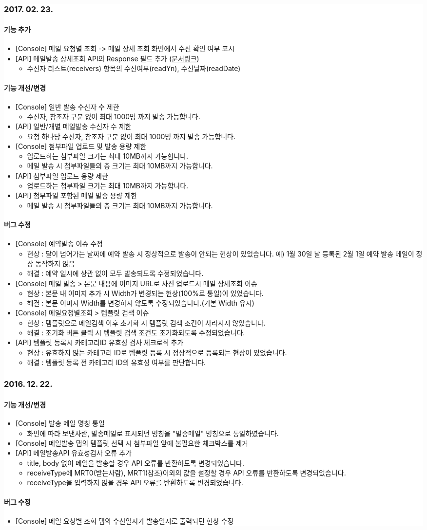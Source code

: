 ### 2017. 02. 23.

#### 기능 추가

* [Console] 메일 요청별 조회 -> 메일 상세 조회 화면에서 수신 확인 여부 표시
* [API] 메일발송 상세조회 API의 Response 필드 추가 ([문서링크](./api-guide-v1.0/#_26))
    * 수신자 리스트(receivers) 항목의 수신여부(readYn), 수신날짜(readDate)

#### 기능 개선/변경

* [Console] 일반 발송 수신자 수 제한
    * 수신자, 참조자 구분 없이 최대 1000명 까지 발송 가능합니다.
* [API] 일반/개별 메일발송 수신자 수 제한
    * 요청 하나당 수신자, 참조자 구분 없이 최대 1000명 까지 발송 가능합니다.
* [Console] 첨부파일 업로드 및 발송 용량 제한
    * 업로드하는 첨부파일 크기는 최대 10MB까지 가능합니다.
    * 메일 발송 시 첨부파일들의 총 크기는 최대 10MB까지 가능합니다.
* [API] 첨부파일 업로드 용량 제한
    * 업로드하는 첨부파일 크기는 최대 10MB까지 가능합니다.
* [API] 첨부파일 포함된 메일 발송 용량 제한
    * 메일 발송 시 첨부파일들의 총 크기는 최대 10MB까지 가능합니다.

#### 버그 수정

* [Console] 예약발송 이슈 수정
    * 현상 : 달이 넘어가는 날짜에 예약 발송 시 정상적으로 발송이 안되는 현상이 있었습니다.
      예) 1월 30일 날 등록된 2월 1일 예약 발송 메일이 정상 동작하지 않음
    * 해결 : 예약 일시에 상관 없이 모두 발송되도록 수정되었습니다.
* [Console] 메일 발송 > 본문 내용에 이미지 URL로 사진 업로드시 메일 상세조회 이슈
    * 현상 : 본문 내 이미지 추가 시 Width가 변경되는 현상(100%로 통일)이 있었습니다.
    * 해결 : 본문 이미지 Width를 변경하지 않도록 수정되었습니다.(기본 Width 유지)
* [Console] 메일요청별조회 > 템플릿 검색 이슈
    * 현상 : 템플릿으로 메일검색 이후 초기화 시 템플릿 검색 조건이 사라지지 않았습니다.
    * 해결 : 초기화 버튼 클릭 시 템플릿 검색 조건도 초기화되도록 수정되었습니다.
* [API] 템플릿 등록시 카테고리ID 유효성 검사 체크로직 추가
    * 현상 : 유효하지 않는 카테고리 ID로 템플릿 등록 시 정상적으로 등록되는 현상이 있었습니다.
    * 해결 : 템플릿 등록 전 카테고리 ID의 유효성 여부를 판단합니다.

### 2016. 12. 22.

#### 기능 개선/변경

* [Console] 발송 메일 명칭 통일
    * 화면에 따라 보낸사람, 발송메일로 표시되던 명칭을 "발송메일" 명칭으로 통일하였습니다.
* [Console] 메일발송 탭의 템플릿 선택 시 첨부파일 앞에 불필요한 체크박스를 제거
* [API] 메일발송API 유효성검사 오류 추가
    * title, body 없이 메일을 발송할 경우 API 오류를 반환하도록 변경되었습니다.
    * receiveType에 MRT0(받는사람), MRT1(참조)이외의 값을 설정할 경우 API 오류를 반환하도록 변경되었습니다.
    * receiveType을 입력하지 않을 경우 API 오류를 반환하도록 변경되었습니다.

#### 버그 수정

* [Console] 메일 요청별 조회 탭의 수신일시가 발송일시로 출력되던 현상 수정
